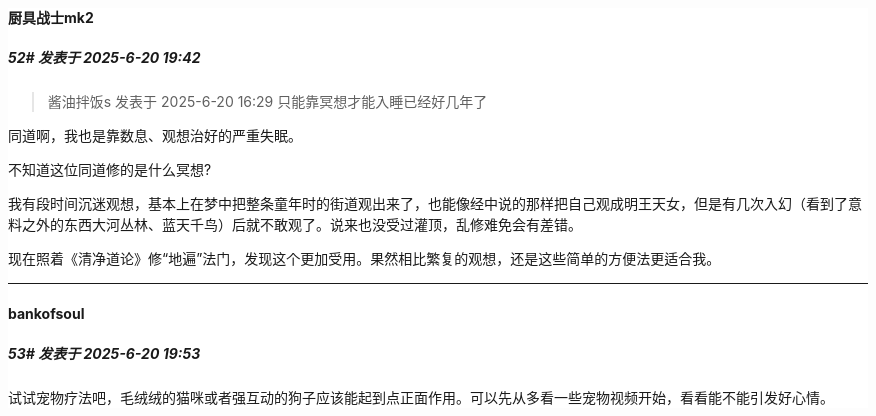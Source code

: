 ####  厨具战士mk2  
##### 52#       发表于 2025-6-20 19:42

<blockquote>酱油拌饭s 发表于 2025-6-20 16:29
只能靠冥想才能入睡已经好几年了</blockquote>
同道啊，我也是靠数息、观想治好的严重失眠。

不知道这位同道修的是什么冥想?

我有段时间沉迷观想，基本上在梦中把整条童年时的街道观出来了，也能像经中说的那样把自己观成明王天女，但是有几次入幻（看到了意料之外的东西大河丛林、蓝天千鸟）后就不敢观了。说来也没受过灌顶，乱修难免会有差错。

现在照着《清净道论》修“地遍”法门，发现这个更加受用。果然相比繁复的观想，还是这些简单的方便法更适合我。


*****

####  bankofsoul  
##### 53#       发表于 2025-6-20 19:53

试试宠物疗法吧，毛绒绒的猫咪或者强互动的狗子应该能起到点正面作用。可以先从多看一些宠物视频开始，看看能不能引发好心情。

